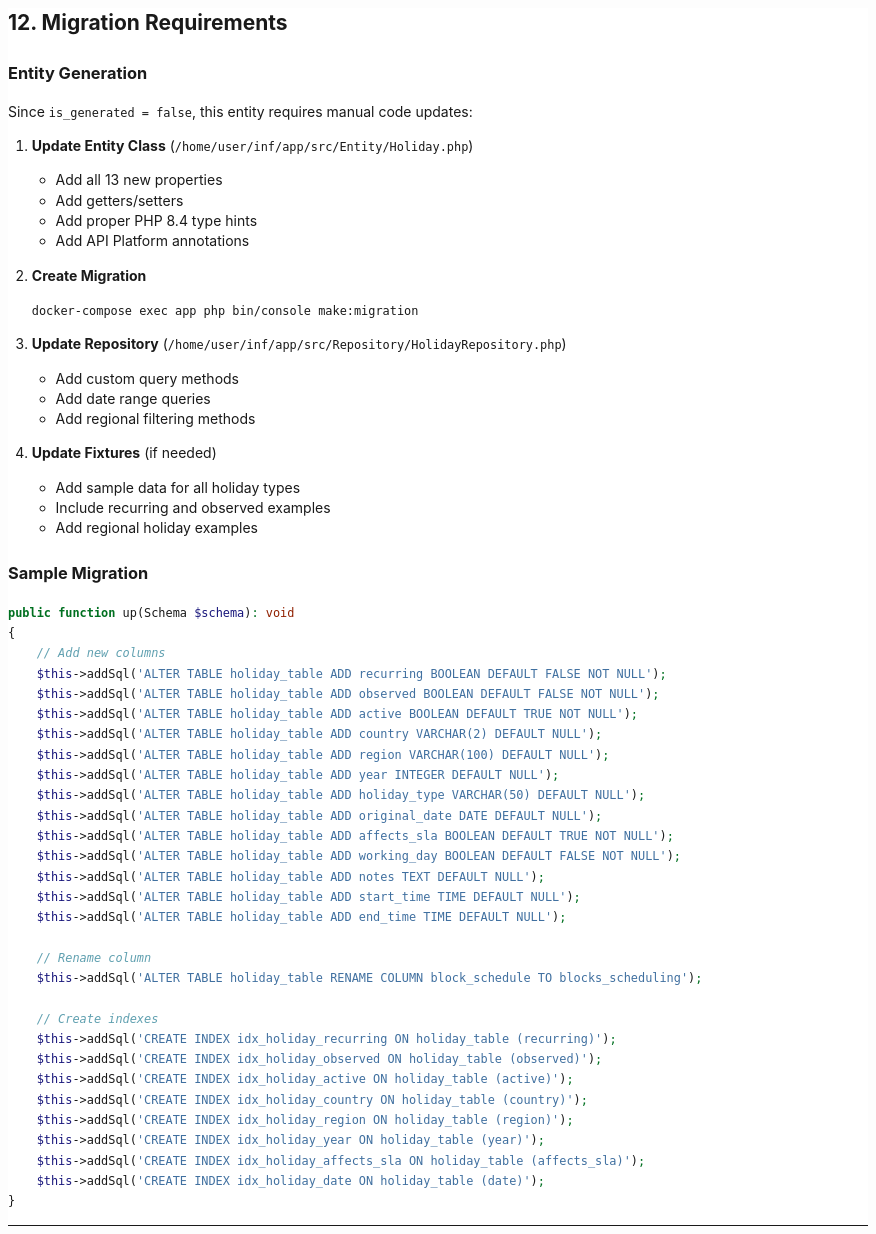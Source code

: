 
## 12. Migration Requirements

### Entity Generation

Since `is_generated = false`, this entity requires manual code updates:

1. **Update Entity Class** (`/home/user/inf/app/src/Entity/Holiday.php`)
   - Add all 13 new properties
   - Add getters/setters
   - Add proper PHP 8.4 type hints
   - Add API Platform annotations

2. **Create Migration**
   ```bash
   docker-compose exec app php bin/console make:migration
   ```

3. **Update Repository** (`/home/user/inf/app/src/Repository/HolidayRepository.php`)
   - Add custom query methods
   - Add date range queries
   - Add regional filtering methods

4. **Update Fixtures** (if needed)
   - Add sample data for all holiday types
   - Include recurring and observed examples
   - Add regional holiday examples

### Sample Migration

```php
public function up(Schema $schema): void
{
    // Add new columns
    $this->addSql('ALTER TABLE holiday_table ADD recurring BOOLEAN DEFAULT FALSE NOT NULL');
    $this->addSql('ALTER TABLE holiday_table ADD observed BOOLEAN DEFAULT FALSE NOT NULL');
    $this->addSql('ALTER TABLE holiday_table ADD active BOOLEAN DEFAULT TRUE NOT NULL');
    $this->addSql('ALTER TABLE holiday_table ADD country VARCHAR(2) DEFAULT NULL');
    $this->addSql('ALTER TABLE holiday_table ADD region VARCHAR(100) DEFAULT NULL');
    $this->addSql('ALTER TABLE holiday_table ADD year INTEGER DEFAULT NULL');
    $this->addSql('ALTER TABLE holiday_table ADD holiday_type VARCHAR(50) DEFAULT NULL');
    $this->addSql('ALTER TABLE holiday_table ADD original_date DATE DEFAULT NULL');
    $this->addSql('ALTER TABLE holiday_table ADD affects_sla BOOLEAN DEFAULT TRUE NOT NULL');
    $this->addSql('ALTER TABLE holiday_table ADD working_day BOOLEAN DEFAULT FALSE NOT NULL');
    $this->addSql('ALTER TABLE holiday_table ADD notes TEXT DEFAULT NULL');
    $this->addSql('ALTER TABLE holiday_table ADD start_time TIME DEFAULT NULL');
    $this->addSql('ALTER TABLE holiday_table ADD end_time TIME DEFAULT NULL');

    // Rename column
    $this->addSql('ALTER TABLE holiday_table RENAME COLUMN block_schedule TO blocks_scheduling');

    // Create indexes
    $this->addSql('CREATE INDEX idx_holiday_recurring ON holiday_table (recurring)');
    $this->addSql('CREATE INDEX idx_holiday_observed ON holiday_table (observed)');
    $this->addSql('CREATE INDEX idx_holiday_active ON holiday_table (active)');
    $this->addSql('CREATE INDEX idx_holiday_country ON holiday_table (country)');
    $this->addSql('CREATE INDEX idx_holiday_region ON holiday_table (region)');
    $this->addSql('CREATE INDEX idx_holiday_year ON holiday_table (year)');
    $this->addSql('CREATE INDEX idx_holiday_affects_sla ON holiday_table (affects_sla)');
    $this->addSql('CREATE INDEX idx_holiday_date ON holiday_table (date)');
}
```

---